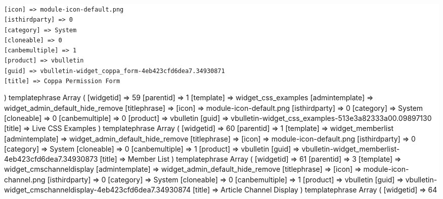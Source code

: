     [icon] => module-icon-default.png
    [isthirdparty] => 0
    [category] => System
    [cloneable] => 0
    [canbemultiple] => 1
    [product] => vbulletin
    [guid] => vbulletin-widget_coppa_form-4eb423cfd6dea7.34930871
    [title] => Coppa Permission Form
)
templatephrase
Array
(
    [widgetid] => 59
    [parentid] => 1
    [template] => widget_css_examples
    [admintemplate] => widget_admin_default_hide_remove
    [titlephrase] => 
    [icon] => module-icon-default.png
    [isthirdparty] => 0
    [category] => System
    [cloneable] => 0
    [canbemultiple] => 0
    [product] => vbulletin
    [guid] => vbulletin-widget_css_examples-513e3a82333a00.09897130
    [title] => Live CSS Examples
)
templatephrase
Array
(
    [widgetid] => 60
    [parentid] => 1
    [template] => widget_memberlist
    [admintemplate] => widget_admin_default_hide_remove
    [titlephrase] => 
    [icon] => module-icon-default.png
    [isthirdparty] => 0
    [category] => System
    [cloneable] => 0
    [canbemultiple] => 1
    [product] => vbulletin
    [guid] => vbulletin-widget_memberlist-4eb423cfd6dea7.34930873
    [title] => Member List
)
templatephrase
Array
(
    [widgetid] => 61
    [parentid] => 3
    [template] => widget_cmschanneldisplay
    [admintemplate] => widget_admin_default_hide_remove
    [titlephrase] => 
    [icon] => module-icon-channel.png
    [isthirdparty] => 0
    [category] => System
    [cloneable] => 0
    [canbemultiple] => 1
    [product] => vbulletin
    [guid] => vbulletin-widget_cmschanneldisplay-4eb423cfd6dea7.34930874
    [title] => Article Channel Display
)
templatephrase
Array
(
    [widgetid] => 64